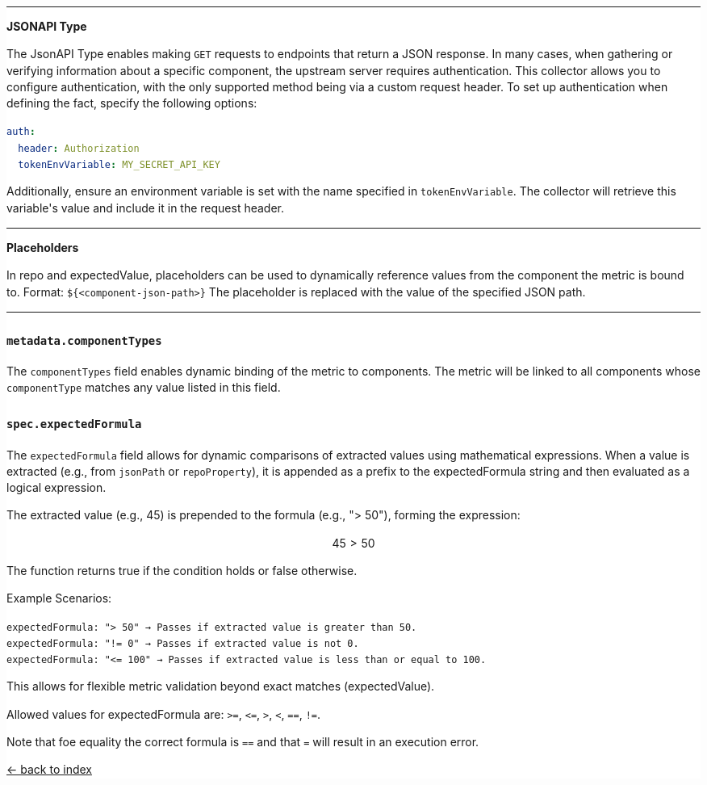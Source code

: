 
---

**JSONAPI Type**

The JsonAPI Type enables making `GET` requests to endpoints that return a JSON response.
In many cases, when gathering or verifying information about a specific component, the upstream server requires authentication. This collector allows you to configure authentication, with the only supported method being via a custom request header.
To set up authentication when defining the fact, specify the following options:
```yaml
auth:
  header: Authorization
  tokenEnvVariable: MY_SECRET_API_KEY
```

Additionally, ensure an environment variable is set with the name specified in `tokenEnvVariable`. The collector will retrieve this variable's value and include it in the request header.

---

**Placeholders**

In repo and expectedValue, placeholders can be used to dynamically reference values from the component the metric is bound to.
Format: `${<component-json-path>}`
The placeholder is replaced with the value of the specified JSON path.

---

### `metadata.componentTypes`
The `componentTypes` field enables dynamic binding of the metric to components. The metric will be linked to all components whose `componentType` matches any value listed in this field.

### `spec.expectedFormula`
The `expectedFormula` field allows for dynamic comparisons of extracted values using mathematical expressions. When a value is extracted (e.g., from `jsonPath` or `repoProperty`), it is appended as a prefix to the expectedFormula string and then evaluated as a logical expression.

The extracted value (e.g., 45) is prepended to the formula (e.g., "> 50"), forming the expression:

```math
45 > 50
```

The function returns true if the condition holds or false otherwise.

Example Scenarios:

    expectedFormula: "> 50" → Passes if extracted value is greater than 50.
    expectedFormula: "!= 0" → Passes if extracted value is not 0.
    expectedFormula: "<= 100" → Passes if extracted value is less than or equal to 100.

This allows for flexible metric validation beyond exact matches (expectedValue).

Allowed values for expectedFormula are: `>=`, `<=`, `>`, `<`, `==`, `!=`.

Note that foe equality the correct formula is `==` and that `=` will result in an execution error.

[<- back to index](./index.md)
